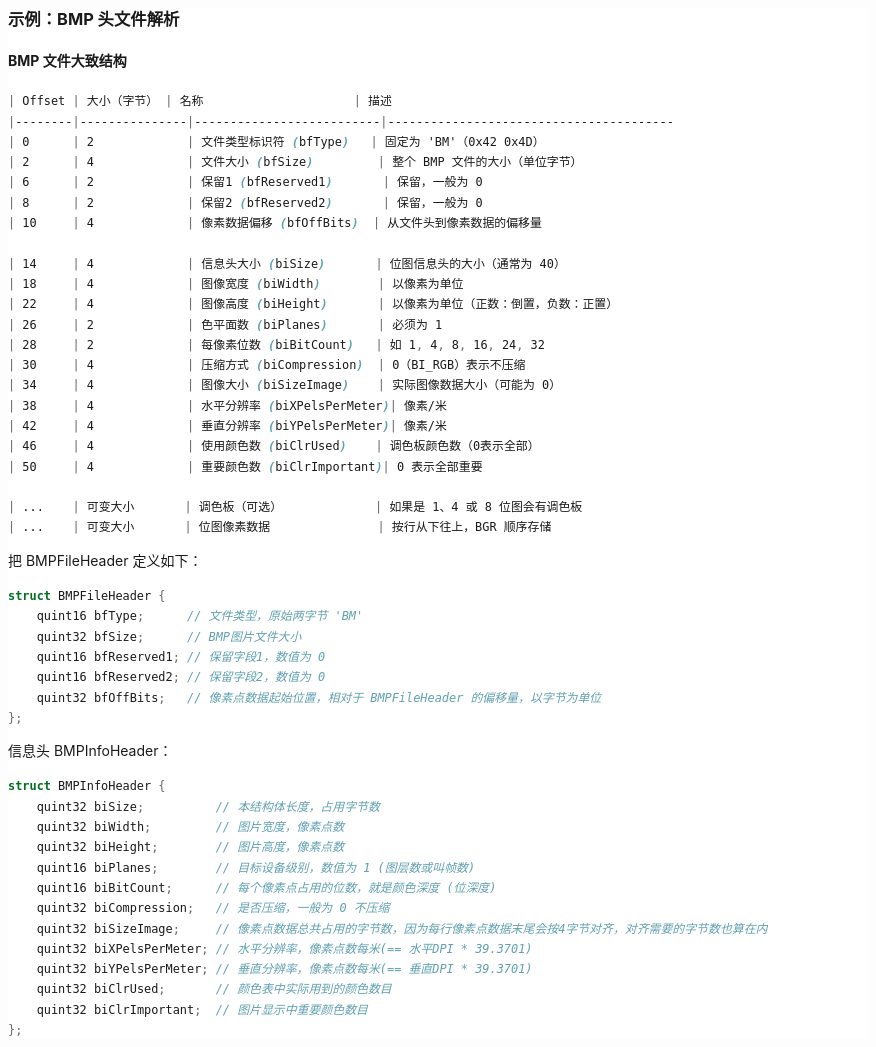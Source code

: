 ### 示例：BMP 头文件解析

#### BMP 文件大致结构

```css
| Offset | 大小（字节） | 名称                     | 描述
|--------|---------------|--------------------------|----------------------------------------
| 0      | 2             | 文件类型标识符 (bfType)   | 固定为 'BM'（0x42 0x4D）
| 2      | 4             | 文件大小 (bfSize)         | 整个 BMP 文件的大小（单位字节）
| 6      | 2             | 保留1 (bfReserved1)       | 保留，一般为 0
| 8      | 2             | 保留2 (bfReserved2)       | 保留，一般为 0
| 10     | 4             | 像素数据偏移 (bfOffBits)  | 从文件头到像素数据的偏移量

| 14     | 4             | 信息头大小 (biSize)       | 位图信息头的大小（通常为 40）
| 18     | 4             | 图像宽度 (biWidth)        | 以像素为单位
| 22     | 4             | 图像高度 (biHeight)       | 以像素为单位（正数：倒置，负数：正置）
| 26     | 2             | 色平面数 (biPlanes)       | 必须为 1
| 28     | 2             | 每像素位数 (biBitCount)   | 如 1, 4, 8, 16, 24, 32
| 30     | 4             | 压缩方式 (biCompression)  | 0（BI_RGB）表示不压缩
| 34     | 4             | 图像大小 (biSizeImage)    | 实际图像数据大小（可能为 0）
| 38     | 4             | 水平分辨率 (biXPelsPerMeter)| 像素/米
| 42     | 4             | 垂直分辨率 (biYPelsPerMeter)| 像素/米
| 46     | 4             | 使用颜色数 (biClrUsed)    | 调色板颜色数（0表示全部）
| 50     | 4             | 重要颜色数 (biClrImportant)| 0 表示全部重要

| ...    | 可变大小       | 调色板（可选）             | 如果是 1、4 或 8 位图会有调色板
| ...    | 可变大小       | 位图像素数据               | 按行从下往上，BGR 顺序存储
```

把 BMPFileHeader 定义如下：

```cpp
struct BMPFileHeader {
    quint16 bfType;      // 文件类型，原始两字节 'BM'
    quint32 bfSize;      // BMP图片文件大小
    quint16 bfReserved1; // 保留字段1，数值为 0
    quint16 bfReserved2; // 保留字段2，数值为 0
    quint32 bfOffBits;   // 像素点数据起始位置，相对于 BMPFileHeader 的偏移量，以字节为单位
};
```

信息头 BMPInfoHeader：

```cpp
struct BMPInfoHeader {
    quint32 biSize;          // 本结构体长度，占用字节数
    quint32 biWidth;         // 图片宽度，像素点数
    quint32 biHeight;        // 图片高度，像素点数
    quint16 biPlanes;        // 目标设备级别，数值为 1 (图层数或叫帧数)
    quint16 biBitCount;      // 每个像素点占用的位数，就是颜色深度 (位深度)
    quint32 biCompression;   // 是否压缩，一般为 0 不压缩
    quint32 biSizeImage;     // 像素点数据总共占用的字节数，因为每行像素点数据末尾会按4字节对齐，对齐需要的字节数也算在内
    quint32 biXPelsPerMeter; // 水平分辨率，像素点数每米(== 水平DPI * 39.3701)
    quint32 biYPelsPerMeter; // 垂直分辨率，像素点数每米(== 垂直DPI * 39.3701)
    quint32 biClrUsed;       // 颜色表中实际用到的颜色数目
    quint32 biClrImportant;  // 图片显示中重要颜色数目
};
```
